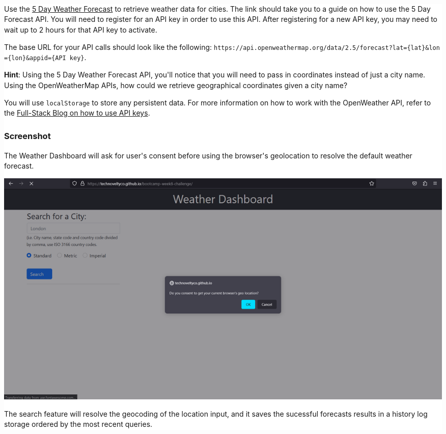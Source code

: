 Use the [5 Day Weather Forecast](https://openweathermap.org/forecast5) to retrieve weather data for cities. The link should take you to a guide on how to use the 5 Day Forecast API. You will need to register for an API key in order to use this API. After registering for a new API key, you may need to wait up to 2 hours for that API key to activate.

The base URL for your API calls should look like the following: `https://api.openweathermap.org/data/2.5/forecast?lat={lat}&lon={lon}&appid={API key}`.

**Hint**: Using the 5 Day Weather Forecast API, you'll notice that you will need to pass in coordinates instead of just a city name. Using the OpenWeatherMap APIs, how could we retrieve geographical coordinates given a city name?

You will use `localStorage` to store any persistent data. For more information on how to work with the OpenWeather API, refer to the [Full-Stack Blog on how to use API keys](https://coding-boot-camp.github.io/full-stack/apis/how-to-use-api-keys).

### Screenshot

The Weather Dashboard will ask for user's consent before using the browser's geolocation to resolve the default weather forecast.

![Weather Dashboard asking for geolocation consent](./docs/assets/weather-app-geolocation-consent.png)

The search feature will resolve the geocoding of the location input, and it saves the sucessful forecasts results in a history log storage ordered by the most recent queries.
